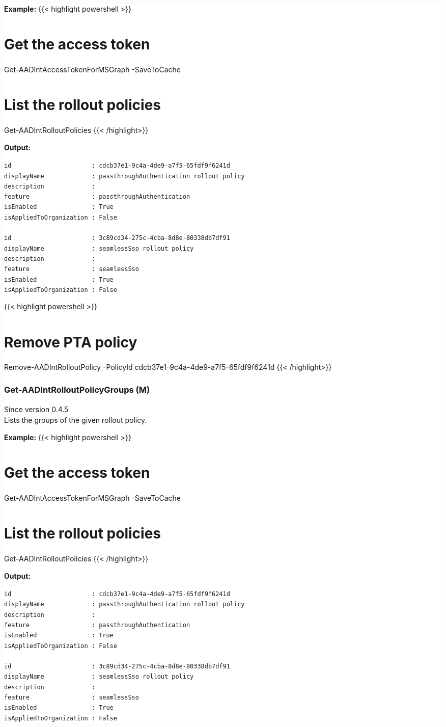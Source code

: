 **Example:**
{{< highlight powershell >}}
# Get the access token
Get-AADIntAccessTokenForMSGraph -SaveToCache

# List the rollout policies
Get-AADIntRolloutPolicies
{{< /highlight>}}

**Output:**
```
id                      : cdcb37e1-9c4a-4de9-a7f5-65fdf9f6241d
displayName             : passthroughAuthentication rollout policy
description             :
feature                 : passthroughAuthentication
isEnabled               : True
isAppliedToOrganization : False

id                      : 3c89cd34-275c-4cba-8d8e-80338db7df91
displayName             : seamlessSso rollout policy
description             :
feature                 : seamlessSso
isEnabled               : True
isAppliedToOrganization : False
```

{{< highlight powershell >}}
# Remove PTA policy
Remove-AADIntRolloutPolicy -PolicyId cdcb37e1-9c4a-4de9-a7f5-65fdf9f6241d
{{< /highlight>}}

### Get-AADIntRolloutPolicyGroups (M)
Since version 0.4.5 <br>
Lists the groups of the given rollout policy.

**Example:**
{{< highlight powershell >}}
# Get the access token
Get-AADIntAccessTokenForMSGraph -SaveToCache

# List the rollout policies
Get-AADIntRolloutPolicies
{{< /highlight>}}

**Output:**
```
id                      : cdcb37e1-9c4a-4de9-a7f5-65fdf9f6241d
displayName             : passthroughAuthentication rollout policy
description             :
feature                 : passthroughAuthentication
isEnabled               : True
isAppliedToOrganization : False

id                      : 3c89cd34-275c-4cba-8d8e-80338db7df91
displayName             : seamlessSso rollout policy
description             :
feature                 : seamlessSso
isEnabled               : True
isAppliedToOrganization : False
```